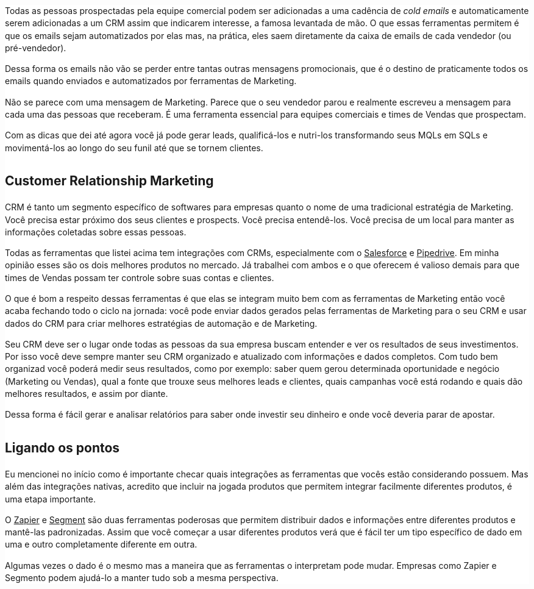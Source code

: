 Todas as pessoas prospectadas pela equipe comercial podem ser adicionadas a uma cadência de *cold emails* e automaticamente serem adicionadas a um CRM assim que indicarem interesse, a famosa levantada de mão. O que essas ferramentas permitem é que os emails sejam automatizados por elas mas, na prática, eles saem diretamente da caixa de emails de cada vendedor (ou pré-vendedor).

Dessa forma os emails não vão se perder entre tantas outras mensagens promocionais, que é o destino de praticamente todos os emails quando enviados e automatizados por ferramentas de Marketing.

Não se parece com uma mensagem de Marketing. Parece que o seu vendedor parou e realmente escreveu a mensagem para cada uma das pessoas que receberam. É uma ferramenta essencial para equipes comerciais e times de Vendas que prospectam.

Com as dicas que dei até agora você já pode gerar leads, qualificá-los e nutri-los transformando seus MQLs em SQLs e movimentá-los ao longo do seu funil até que se tornem clientes.

## Customer Relationship Marketing

CRM é tanto um segmento específico de softwares para empresas quanto o nome de uma tradicional estratégia de Marketing. Você precisa estar próximo dos seus clientes e prospects. Você precisa entendê-los. Você precisa de um local para manter as informações coletadas sobre essas pessoas.

Todas as ferramentas que listei acima tem integrações com CRMs, especialmente com o [Salesforce]([https://www.salesforce.com/br/?ir=1](https://www.salesforce.com/br/?ir=1)) e [Pipedrive]([https://www.pipedrive.com/pt/welcomeback](https://www.pipedrive.com/pt/welcomeback)). Em minha opinião esses são os dois melhores produtos no mercado. Já trabalhei com ambos e o que oferecem é valioso demais para que times de Vendas possam ter controle sobre suas contas e clientes.

O que é bom a respeito dessas ferramentas é que elas se integram muito bem com as ferramentas de Marketing então você acaba fechando todo o ciclo na jornada: você pode enviar dados gerados pelas ferramentas de Marketing para o seu CRM e usar dados do CRM para criar melhores estratégias de automação e de Marketing.

Seu CRM deve ser o lugar onde todas as pessoas da sua empresa buscam entender e ver os resultados de seus investimentos. Por isso você deve sempre manter seu CRM organizado e atualizado com informações e dados completos. Com tudo bem organizad você poderá medir seus resultados, como por exemplo: saber quem gerou determinada oportunidade e negócio (Marketing ou Vendas), qual a fonte que trouxe seus melhores leads e clientes, quais campanhas você está rodando e quais dão melhores resultados, e assim por diante.

Dessa forma é fácil gerar e analisar relatórios para saber onde investir seu dinheiro e onde você deveria parar de apostar.

## Ligando os pontos

Eu mencionei no início como é importante checar quais integrações as ferramentas que vocês estão considerando possuem. Mas além das integrações nativas, acredito que incluir na jogada produtos que permitem integrar facilmente diferentes produtos, é uma etapa importante.

O [Zapier]([https://zapier.com](https://zapier.com/)) e [Segment]([https://segment.com/](https://segment.com/)) são duas ferramentas poderosas que permitem distribuir dados e informações entre diferentes produtos e mantê-las padronizadas. Assim que você começar a usar diferentes produtos verá que é fácil ter um tipo específico de dado em uma e outro completamente diferente em outra.

Algumas vezes o dado é o mesmo mas a maneira que as ferramentas o interpretam pode mudar. Empresas como Zapier e Segmento podem ajudá-lo a manter tudo sob a mesma perspectiva.
